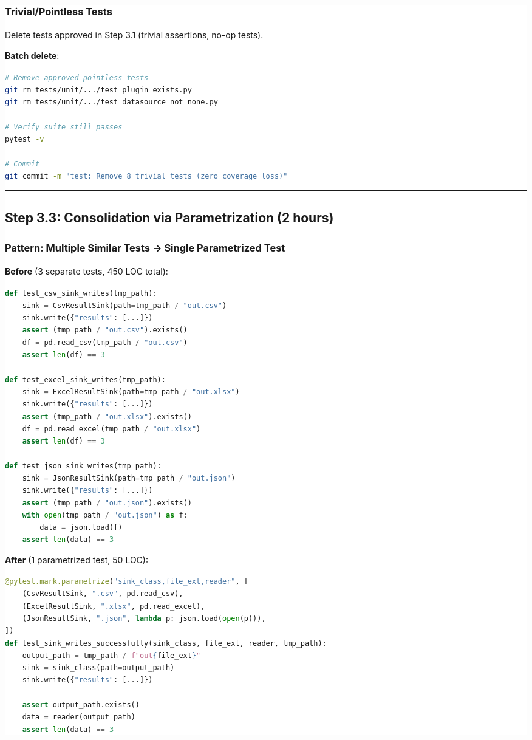 ### Trivial/Pointless Tests

Delete tests approved in Step 3.1 (trivial assertions, no-op tests).

**Batch delete**:
```bash
# Remove approved pointless tests
git rm tests/unit/.../test_plugin_exists.py
git rm tests/unit/.../test_datasource_not_none.py

# Verify suite still passes
pytest -v

# Commit
git commit -m "test: Remove 8 trivial tests (zero coverage loss)"
```

---

## Step 3.3: Consolidation via Parametrization (2 hours)

### Pattern: Multiple Similar Tests → Single Parametrized Test

**Before** (3 separate tests, 450 LOC total):
```python
def test_csv_sink_writes(tmp_path):
    sink = CsvResultSink(path=tmp_path / "out.csv")
    sink.write({"results": [...]})
    assert (tmp_path / "out.csv").exists()
    df = pd.read_csv(tmp_path / "out.csv")
    assert len(df) == 3

def test_excel_sink_writes(tmp_path):
    sink = ExcelResultSink(path=tmp_path / "out.xlsx")
    sink.write({"results": [...]})
    assert (tmp_path / "out.xlsx").exists()
    df = pd.read_excel(tmp_path / "out.xlsx")
    assert len(df) == 3

def test_json_sink_writes(tmp_path):
    sink = JsonResultSink(path=tmp_path / "out.json")
    sink.write({"results": [...]})
    assert (tmp_path / "out.json").exists()
    with open(tmp_path / "out.json") as f:
        data = json.load(f)
    assert len(data) == 3
```

**After** (1 parametrized test, 50 LOC):
```python
@pytest.mark.parametrize("sink_class,file_ext,reader", [
    (CsvResultSink, ".csv", pd.read_csv),
    (ExcelResultSink, ".xlsx", pd.read_excel),
    (JsonResultSink, ".json", lambda p: json.load(open(p))),
])
def test_sink_writes_successfully(sink_class, file_ext, reader, tmp_path):
    output_path = tmp_path / f"out{file_ext}"
    sink = sink_class(path=output_path)
    sink.write({"results": [...]})
    
    assert output_path.exists()
    data = reader(output_path)
    assert len(data) == 3
```
